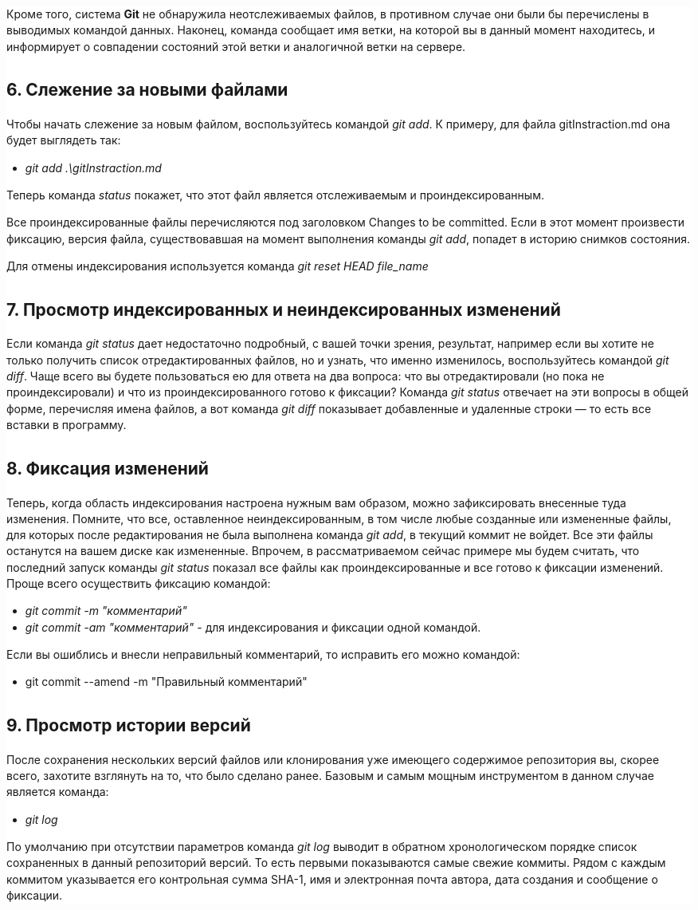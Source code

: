    Кроме того, система **Git** не обнаружила неотслеживаемых файлов, в противном случае они были бы перечислены в выводимых командой данных. Наконец, команда сообщает имя ветки, на которой вы в данный момент находитесь, и информирует о  совпадении состояний этой ветки и аналогичной ветки на сервере.

## 6. Слежение за новыми файлами

Чтобы начать слежение за новым файлом, воспользуйтесь командой *git add*. К примеру, для файла gitInstraction.md она будет выглядеть так:
* *git add .\gitInstraction.md*

Теперь команда *status* покажет, что этот файл является отслеживаемым и проиндексированным.

Все проиндексированные файлы перечисляются под заголовком Changes to be committed. Если в этот момент произвести фиксацию, версия файла, существовавшая на момент выполнения команды *git add*, попадет в историю снимков состояния.

Для отмены индексирования используется команда *git reset HEAD file_name*

## 7. Просмотр индексированных и неиндексированных изменений

Если команда *git status* дает недостаточно подробный, с вашей точки зрения,  результат, например если вы хотите не только получить список отредактированных файлов, но и узнать, что именно изменилось, воспользуйтесь командой *git diff*. Чаще всего вы будете пользоваться ею для ответа на два вопроса: что вы отредактировали (но пока не проиндексировали) и что из проиндексированного готово к фиксации? Команда *git status* отвечает на эти вопросы в общей форме, перечисляя имена файлов, а вот команда *git diff* показывает добавленные и удаленные строки — то есть все вставки в программу.

## 8. Фиксация изменений

Теперь, когда область индексирования настроена нужным вам образом, можно зафиксировать внесенные туда изменения. Помните, что все, оставленное неиндексированным, в том числе любые созданные или измененные файлы,  для которых после редактирования не была выполнена команда *git add*, в текущий коммит не войдет. Все эти файлы останутся на вашем диске как измененные. Впрочем, в рассматриваемом сейчас примере мы будем считать, что последний запуск команды *git status* показал все файлы как проиндексированные и все готово к фиксации изменений. Проще всего осуществить фиксацию командой:
* *git commit -m "комментарий"*
* *git commit -am "комментарий"* - для индексирования и фиксации одной командой.

Если вы ошиблись и внесли неправильный комментарий, то исправить его можно командой:
* git commit --amend -m "Правильный комментарий"

## 9. Просмотр истории версий

После сохранения нескольких версий файлов или клонирования уже имеющего содержимое репозитория вы, скорее всего, захотите взглянуть на то, что было сделано ранее. Базовым и самым мощным инструментом в данном случае является команда:
* *git log*

По умолчанию при отсутствии параметров команда *git log* выводит в обратном хронологическом порядке список сохраненных в данный репозиторий версий. То есть первыми показываются самые свежие коммиты.  Рядом с каждым коммитом указывается его контрольная сумма SHA-1, имя и электронная почта автора, дата создания и сообщение о фиксации.
